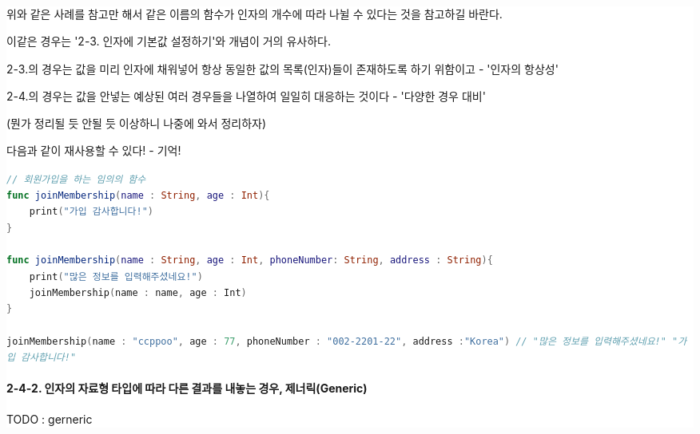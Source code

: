 위와 같은 사례를 참고만 해서 같은 이름의 함수가 인자의 개수에 따라 나뉠 수 있다는 것을 참고하길 바란다.

이같은 경우는 '2-3. 인자에 기본값 설정하기'와 개념이 거의 유사하다.

2-3.의 경우는 값을 미리 인자에 채워넣어 항상 동일한 값의 목록(인자)들이 존재하도록 하기 위함이고 - '인자의 항상성'

2-4.의 경우는 값을 안넣는 예상된 여러 경우들을 나열하여 일일히 대응하는 것이다 - '다양한 경우 대비'

(뭔가 정리될 듯 안될 듯 이상하니 나중에 와서 정리하자)

다음과 같이 재사용할 수 있다! - 기억!

```swift
// 회원가입을 하는 임의의 함수
func joinMembership(name : String, age : Int){
    print("가입 감사합니다!")
} 

func joinMembership(name : String, age : Int, phoneNumber: String, address : String){
    print("많은 정보를 입력해주셨네요!")
    joinMembership(name : name, age : Int)
}

joinMembership(name : "ccppoo", age : 77, phoneNumber : "002-2201-22", address :"Korea") // "많은 정보를 입력해주셨네요!" "가입 감사합니다!"
```

#### 2-4-2. 인자의 자료형 타입에 따라 다른 결과를 내놓는 경우, 제너릭(Generic)

TODO : gerneric
